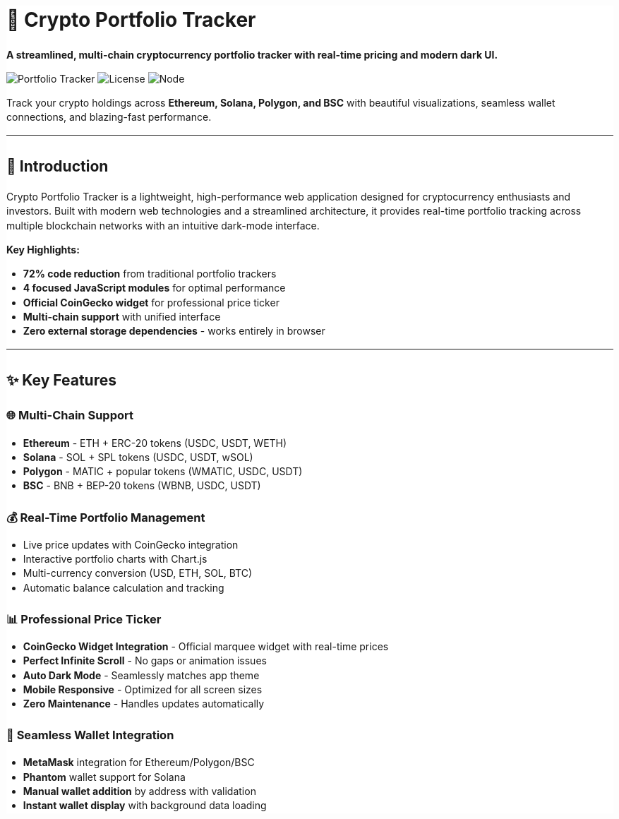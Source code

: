 # 🚀 Crypto Portfolio Tracker

**A streamlined, multi-chain cryptocurrency portfolio tracker with real-time pricing and modern dark UI.**

![Portfolio Tracker](https://img.shields.io/badge/version-v2.0-blue.svg) ![License](https://img.shields.io/badge/license-MIT-green.svg) ![Node](https://img.shields.io/badge/node-%3E%3D16.0.0-brightgreen.svg)

Track your crypto holdings across **Ethereum, Solana, Polygon, and BSC** with beautiful visualizations, seamless wallet connections, and blazing-fast performance.

---

## 📖 Introduction

Crypto Portfolio Tracker is a lightweight, high-performance web application designed for cryptocurrency enthusiasts and investors. Built with modern web technologies and a streamlined architecture, it provides real-time portfolio tracking across multiple blockchain networks with an intuitive dark-mode interface.

**Key Highlights:**
- **72% code reduction** from traditional portfolio trackers
- **4 focused JavaScript modules** for optimal performance
- **Official CoinGecko widget** for professional price ticker
- **Multi-chain support** with unified interface
- **Zero external storage dependencies** - works entirely in browser

---

## ✨ Key Features

### 🌐 **Multi-Chain Support**
- **Ethereum** - ETH + ERC-20 tokens (USDC, USDT, WETH)
- **Solana** - SOL + SPL tokens (USDC, USDT, wSOL)
- **Polygon** - MATIC + popular tokens (WMATIC, USDC, USDT)
- **BSC** - BNB + BEP-20 tokens (WBNB, USDC, USDT)

### 💰 **Real-Time Portfolio Management**
- Live price updates with CoinGecko integration
- Interactive portfolio charts with Chart.js
- Multi-currency conversion (USD, ETH, SOL, BTC)
- Automatic balance calculation and tracking

### 📊 **Professional Price Ticker**
- **CoinGecko Widget Integration** - Official marquee widget with real-time prices
- **Perfect Infinite Scroll** - No gaps or animation issues
- **Auto Dark Mode** - Seamlessly matches app theme
- **Mobile Responsive** - Optimized for all screen sizes
- **Zero Maintenance** - Handles updates automatically

### 🔗 **Seamless Wallet Integration**
- **MetaMask** integration for Ethereum/Polygon/BSC
- **Phantom** wallet support for Solana
- **Manual wallet addition** by address with validation
- **Instant wallet display** with background data loading

